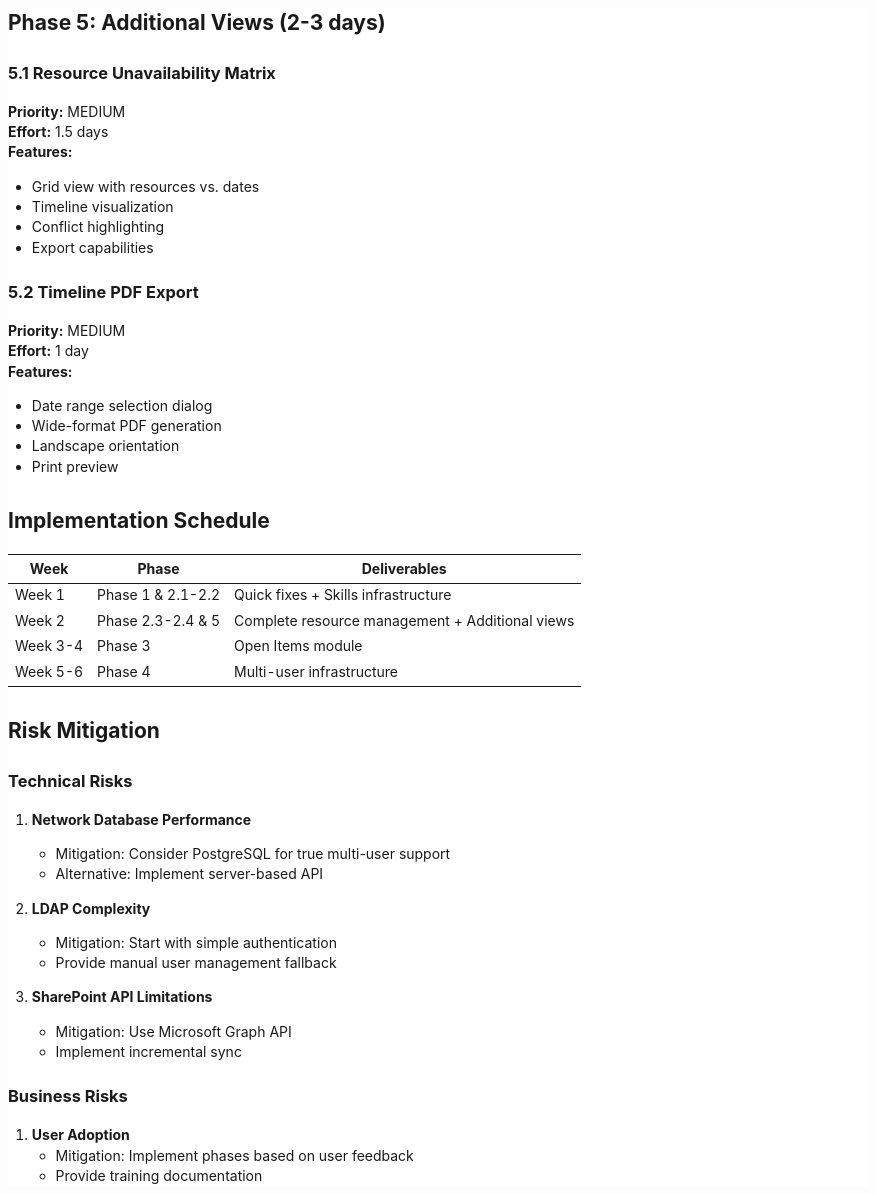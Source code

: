 ## Phase 5: Additional Views (2-3 days)

### 5.1 Resource Unavailability Matrix
**Priority:** MEDIUM  
**Effort:** 1.5 days  
**Features:**
- Grid view with resources vs. dates
- Timeline visualization
- Conflict highlighting
- Export capabilities

### 5.2 Timeline PDF Export
**Priority:** MEDIUM  
**Effort:** 1 day  
**Features:**
- Date range selection dialog
- Wide-format PDF generation
- Landscape orientation
- Print preview

## Implementation Schedule

| Week | Phase | Deliverables |
|------|-------|-------------|
| Week 1 | Phase 1 & 2.1-2.2 | Quick fixes + Skills infrastructure |
| Week 2 | Phase 2.3-2.4 & 5 | Complete resource management + Additional views |
| Week 3-4 | Phase 3 | Open Items module |
| Week 5-6 | Phase 4 | Multi-user infrastructure |

## Risk Mitigation

### Technical Risks
1. **Network Database Performance**
   - Mitigation: Consider PostgreSQL for true multi-user support
   - Alternative: Implement server-based API

2. **LDAP Complexity**
   - Mitigation: Start with simple authentication
   - Provide manual user management fallback

3. **SharePoint API Limitations**
   - Mitigation: Use Microsoft Graph API
   - Implement incremental sync

### Business Risks
1. **User Adoption**
   - Mitigation: Implement phases based on user feedback
   - Provide training documentation
